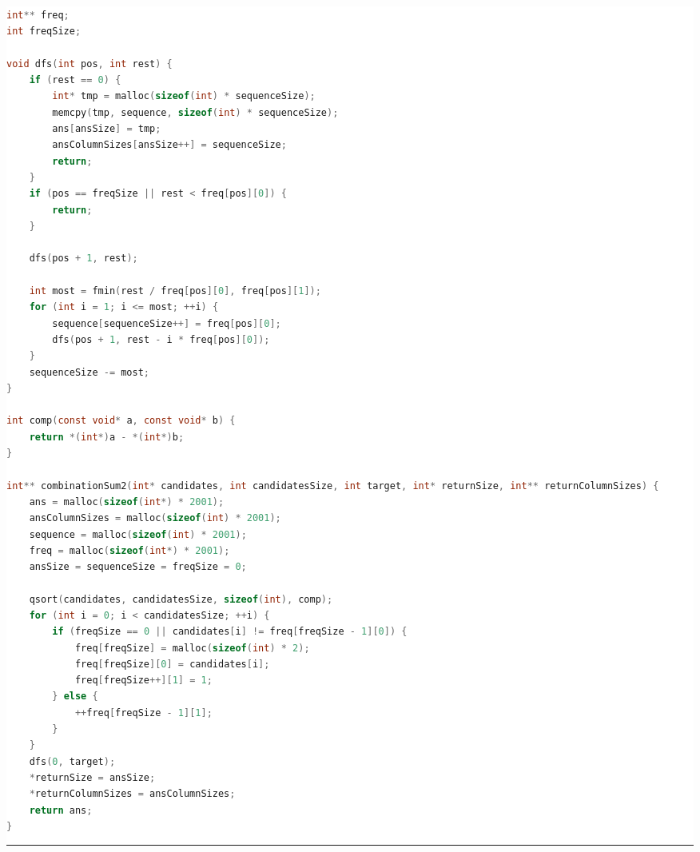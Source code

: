 ```c
int** freq;
int freqSize;

void dfs(int pos, int rest) {
    if (rest == 0) {
        int* tmp = malloc(sizeof(int) * sequenceSize);
        memcpy(tmp, sequence, sizeof(int) * sequenceSize);
        ans[ansSize] = tmp;
        ansColumnSizes[ansSize++] = sequenceSize;
        return;
    }
    if (pos == freqSize || rest < freq[pos][0]) {
        return;
    }

    dfs(pos + 1, rest);

    int most = fmin(rest / freq[pos][0], freq[pos][1]);
    for (int i = 1; i <= most; ++i) {
        sequence[sequenceSize++] = freq[pos][0];
        dfs(pos + 1, rest - i * freq[pos][0]);
    }
    sequenceSize -= most;
}

int comp(const void* a, const void* b) {
    return *(int*)a - *(int*)b;
}

int** combinationSum2(int* candidates, int candidatesSize, int target, int* returnSize, int** returnColumnSizes) {
    ans = malloc(sizeof(int*) * 2001);
    ansColumnSizes = malloc(sizeof(int) * 2001);
    sequence = malloc(sizeof(int) * 2001);
    freq = malloc(sizeof(int*) * 2001);
    ansSize = sequenceSize = freqSize = 0;

    qsort(candidates, candidatesSize, sizeof(int), comp);
    for (int i = 0; i < candidatesSize; ++i) {
        if (freqSize == 0 || candidates[i] != freq[freqSize - 1][0]) {
            freq[freqSize] = malloc(sizeof(int) * 2);
            freq[freqSize][0] = candidates[i];
            freq[freqSize++][1] = 1;
        } else {
            ++freq[freqSize - 1][1];
        }
    }
    dfs(0, target);
    *returnSize = ansSize;
    *returnColumnSizes = ansColumnSizes;
    return ans;
}
```

---